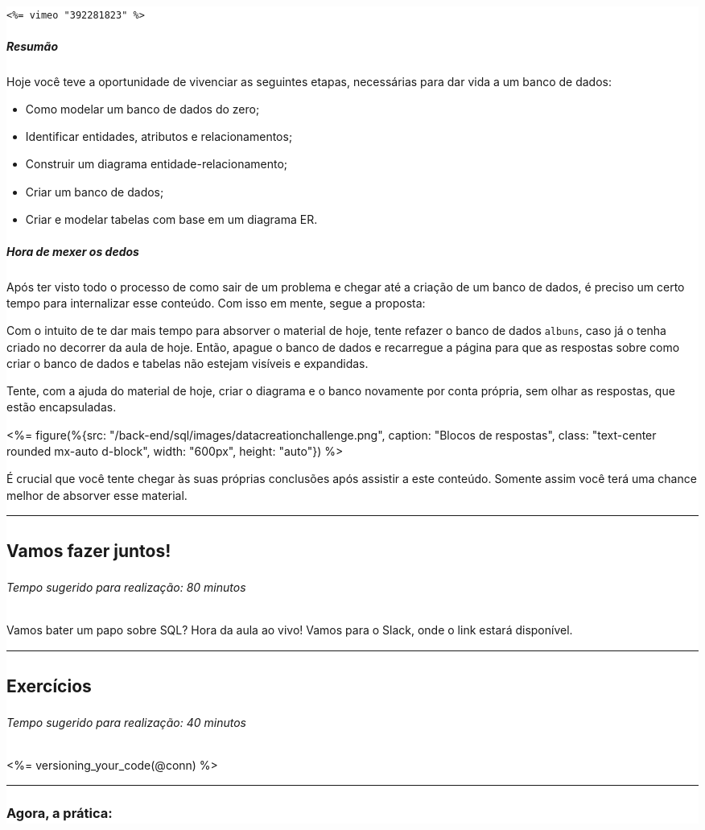    <%= vimeo "392281823" %>

##### Resumão

Hoje você teve a oportunidade de vivenciar as seguintes etapas, necessárias para dar vida a um banco de dados:

* Como modelar um banco de dados do zero;

* Identificar entidades, atributos e relacionamentos;

* Construir um diagrama entidade-relacionamento;

* Criar um banco de dados;

* Criar e modelar tabelas com base em um diagrama ER.

##### Hora de mexer os dedos

Após ter visto todo o processo de como sair de um problema e chegar até a criação de um banco de dados, é preciso um certo tempo para internalizar esse conteúdo. Com isso em mente, segue a proposta:

Com o intuito de te dar mais tempo para absorver o material de hoje, tente refazer o banco de dados `albuns`, caso já o tenha criado no decorrer da aula de hoje. Então, apague o banco de dados e recarregue a página para que as respostas sobre como criar o banco de dados e tabelas não estejam visíveis e expandidas.

Tente, com a ajuda do material de hoje, criar o diagrama e o banco novamente por conta própria, sem olhar as respostas, que estão encapsuladas.

<%= figure(%{src: "/back-end/sql/images/datacreationchallenge.png", caption: "Blocos de respostas", class: "text-center rounded mx-auto d-block", width: "600px", height: "auto"}) %>

É crucial que você tente chegar às suas próprias conclusões após assistir a este conteúdo. Somente assim você terá uma chance melhor de absorver esse material.

---

## Vamos fazer juntos!

###### Tempo sugerido para realização: 80 minutos

Vamos bater um papo sobre SQL? Hora da aula ao vivo! Vamos para o Slack, onde o link estará disponível.

---

## Exercícios

###### Tempo sugerido para realização: 40 minutos

<%= versioning_your_code(@conn) %>

---

### Agora, a prática:
